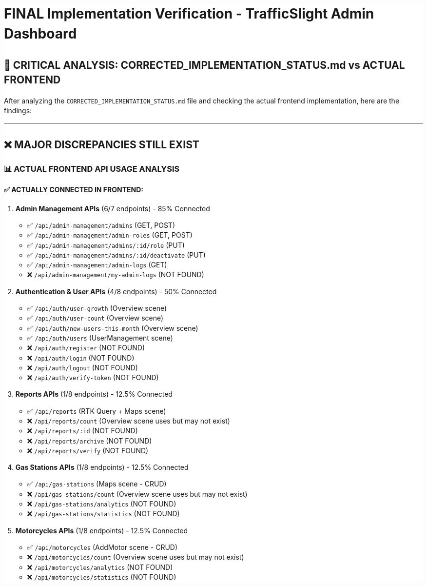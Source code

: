 # FINAL Implementation Verification - TrafficSlight Admin Dashboard

## 🚨 **CRITICAL ANALYSIS: CORRECTED_IMPLEMENTATION_STATUS.md vs ACTUAL FRONTEND**

After analyzing the `CORRECTED_IMPLEMENTATION_STATUS.md` file and checking the actual frontend implementation, here are the findings:

---

## ❌ **MAJOR DISCREPANCIES STILL EXIST**

### **📊 ACTUAL FRONTEND API USAGE ANALYSIS**

#### **✅ ACTUALLY CONNECTED IN FRONTEND:**

1. **Admin Management APIs** (6/7 endpoints) - 85% Connected
   - ✅ `/api/admin-management/admins` (GET, POST)
   - ✅ `/api/admin-management/admin-roles` (GET, POST)
   - ✅ `/api/admin-management/admins/:id/role` (PUT)
   - ✅ `/api/admin-management/admins/:id/deactivate` (PUT)
   - ✅ `/api/admin-management/admin-logs` (GET)
   - ❌ `/api/admin-management/my-admin-logs` (NOT FOUND)

2. **Authentication & User APIs** (4/8 endpoints) - 50% Connected
   - ✅ `/api/auth/user-growth` (Overview scene)
   - ✅ `/api/auth/user-count` (Overview scene)
   - ✅ `/api/auth/new-users-this-month` (Overview scene)
   - ✅ `/api/auth/users` (UserManagement scene)
   - ❌ `/api/auth/register` (NOT FOUND)
   - ❌ `/api/auth/login` (NOT FOUND)
   - ❌ `/api/auth/logout` (NOT FOUND)
   - ❌ `/api/auth/verify-token` (NOT FOUND)

3. **Reports APIs** (1/8 endpoints) - 12.5% Connected
   - ✅ `/api/reports` (RTK Query + Maps scene)
   - ❌ `/api/reports/count` (Overview scene uses but may not exist)
   - ❌ `/api/reports/:id` (NOT FOUND)
   - ❌ `/api/reports/archive` (NOT FOUND)
   - ❌ `/api/reports/verify` (NOT FOUND)

4. **Gas Stations APIs** (1/8 endpoints) - 12.5% Connected
   - ✅ `/api/gas-stations` (Maps scene - CRUD)
   - ❌ `/api/gas-stations/count` (Overview scene uses but may not exist)
   - ❌ `/api/gas-stations/analytics` (NOT FOUND)
   - ❌ `/api/gas-stations/statistics` (NOT FOUND)

5. **Motorcycles APIs** (1/8 endpoints) - 12.5% Connected
   - ✅ `/api/motorcycles` (AddMotor scene - CRUD)
   - ❌ `/api/motorcycles/count` (Overview scene uses but may not exist)
   - ❌ `/api/motorcycles/analytics` (NOT FOUND)
   - ❌ `/api/motorcycles/statistics` (NOT FOUND)
